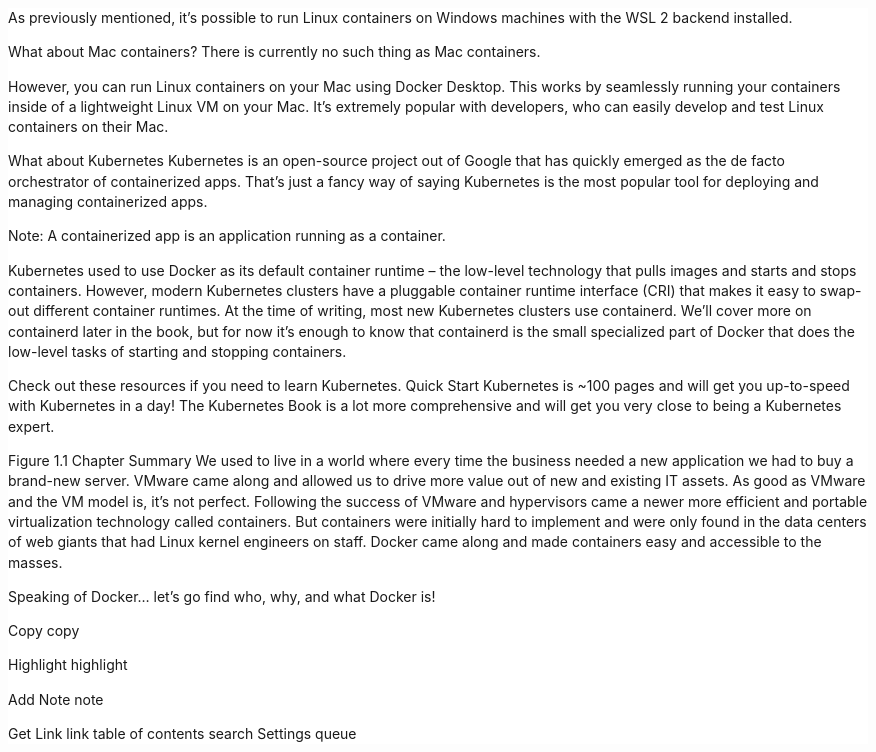 As previously mentioned, it’s possible to run Linux containers on Windows machines with the WSL 2 backend installed.

What about Mac containers?
There is currently no such thing as Mac containers.

However, you can run Linux containers on your Mac using Docker Desktop. This works by seamlessly running your containers inside of a lightweight Linux VM on your Mac. It’s extremely popular with developers, who can easily develop and test Linux containers on their Mac.

What about Kubernetes
Kubernetes is an open-source project out of Google that has quickly emerged as the de facto orchestrator of containerized apps. That’s just a fancy way of saying Kubernetes is the most popular tool for deploying and managing containerized apps.

Note: A containerized app is an application running as a container.

Kubernetes used to use Docker as its default container runtime – the low-level technology that pulls images and starts and stops containers. However, modern Kubernetes clusters have a pluggable container runtime interface (CRI) that makes it easy to swap-out different container runtimes. At the time of writing, most new Kubernetes clusters use containerd. We’ll cover more on containerd later in the book, but for now it’s enough to know that containerd is the small specialized part of Docker that does the low-level tasks of starting and stopping containers.

Check out these resources if you need to learn Kubernetes. Quick Start Kubernetes is ~100 pages and will get you up-to-speed with Kubernetes in a day! The Kubernetes Book is a lot more comprehensive and will get you very close to being a Kubernetes expert.


Figure 1.1
Chapter Summary
We used to live in a world where every time the business needed a new application we had to buy a brand-new server. VMware came along and allowed us to drive more value out of new and existing IT assets. As good as VMware and the VM model is, it’s not perfect. Following the success of VMware and hypervisors came a newer more efficient and portable virtualization technology called containers. But containers were initially hard to implement and were only found in the data centers of web giants that had Linux kernel engineers on staff. Docker came along and made containers easy and accessible to the masses.

Speaking of Docker… let’s go find who, why, and what Docker is!


Copy
copy

Highlight
highlight

Add Note
note

Get Link
link
table of contents
search
Settings
queue
